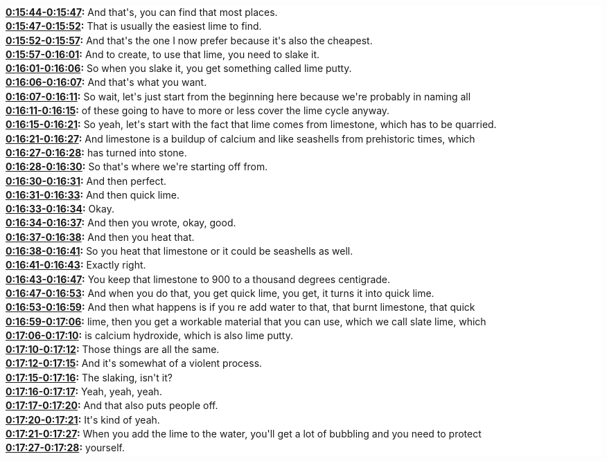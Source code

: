 **[0:15:44-0:15:47](https://regenerativeskills.com/abundantedge-atulya-bingham-lime/#t=0:15:44):**  And that's, you can find that most places.  
**[0:15:47-0:15:52](https://regenerativeskills.com/abundantedge-atulya-bingham-lime/#t=0:15:47):**  That is usually the easiest lime to find.  
**[0:15:52-0:15:57](https://regenerativeskills.com/abundantedge-atulya-bingham-lime/#t=0:15:52):**  And that's the one I now prefer because it's also the cheapest.  
**[0:15:57-0:16:01](https://regenerativeskills.com/abundantedge-atulya-bingham-lime/#t=0:15:57):**  And to create, to use that lime, you need to slake it.  
**[0:16:01-0:16:06](https://regenerativeskills.com/abundantedge-atulya-bingham-lime/#t=0:16:01):**  So when you slake it, you get something called lime putty.  
**[0:16:06-0:16:07](https://regenerativeskills.com/abundantedge-atulya-bingham-lime/#t=0:16:06):**  And that's what you want.  
**[0:16:07-0:16:11](https://regenerativeskills.com/abundantedge-atulya-bingham-lime/#t=0:16:07):**  So wait, let's just start from the beginning here because we're probably in naming all  
**[0:16:11-0:16:15](https://regenerativeskills.com/abundantedge-atulya-bingham-lime/#t=0:16:11):**  of these going to have to more or less cover the lime cycle anyway.  
**[0:16:15-0:16:21](https://regenerativeskills.com/abundantedge-atulya-bingham-lime/#t=0:16:15):**  So yeah, let's start with the fact that lime comes from limestone, which has to be quarried.  
**[0:16:21-0:16:27](https://regenerativeskills.com/abundantedge-atulya-bingham-lime/#t=0:16:21):**  And limestone is a buildup of calcium and like seashells from prehistoric times, which  
**[0:16:27-0:16:28](https://regenerativeskills.com/abundantedge-atulya-bingham-lime/#t=0:16:27):**  has turned into stone.  
**[0:16:28-0:16:30](https://regenerativeskills.com/abundantedge-atulya-bingham-lime/#t=0:16:28):**  So that's where we're starting off from.  
**[0:16:30-0:16:31](https://regenerativeskills.com/abundantedge-atulya-bingham-lime/#t=0:16:30):**  And then perfect.  
**[0:16:31-0:16:33](https://regenerativeskills.com/abundantedge-atulya-bingham-lime/#t=0:16:31):**  And then quick lime.  
**[0:16:33-0:16:34](https://regenerativeskills.com/abundantedge-atulya-bingham-lime/#t=0:16:33):**  Okay.  
**[0:16:34-0:16:37](https://regenerativeskills.com/abundantedge-atulya-bingham-lime/#t=0:16:34):**  And then you wrote, okay, good.  
**[0:16:37-0:16:38](https://regenerativeskills.com/abundantedge-atulya-bingham-lime/#t=0:16:37):**  And then you heat that.  
**[0:16:38-0:16:41](https://regenerativeskills.com/abundantedge-atulya-bingham-lime/#t=0:16:38):**  So you heat that limestone or it could be seashells as well.  
**[0:16:41-0:16:43](https://regenerativeskills.com/abundantedge-atulya-bingham-lime/#t=0:16:41):**  Exactly right.  
**[0:16:43-0:16:47](https://regenerativeskills.com/abundantedge-atulya-bingham-lime/#t=0:16:43):**  You keep that limestone to 900 to a thousand degrees centigrade.  
**[0:16:47-0:16:53](https://regenerativeskills.com/abundantedge-atulya-bingham-lime/#t=0:16:47):**  And when you do that, you get quick lime, you get, it turns it into quick lime.  
**[0:16:53-0:16:59](https://regenerativeskills.com/abundantedge-atulya-bingham-lime/#t=0:16:53):**  And then what happens is if you re add water to that, that burnt limestone, that quick  
**[0:16:59-0:17:06](https://regenerativeskills.com/abundantedge-atulya-bingham-lime/#t=0:16:59):**  lime, then you get a workable material that you can use, which we call slate lime, which  
**[0:17:06-0:17:10](https://regenerativeskills.com/abundantedge-atulya-bingham-lime/#t=0:17:06):**  is calcium hydroxide, which is also lime putty.  
**[0:17:10-0:17:12](https://regenerativeskills.com/abundantedge-atulya-bingham-lime/#t=0:17:10):**  Those things are all the same.  
**[0:17:12-0:17:15](https://regenerativeskills.com/abundantedge-atulya-bingham-lime/#t=0:17:12):**  And it's somewhat of a violent process.  
**[0:17:15-0:17:16](https://regenerativeskills.com/abundantedge-atulya-bingham-lime/#t=0:17:15):**  The slaking, isn't it?  
**[0:17:16-0:17:17](https://regenerativeskills.com/abundantedge-atulya-bingham-lime/#t=0:17:16):**  Yeah, yeah, yeah.  
**[0:17:17-0:17:20](https://regenerativeskills.com/abundantedge-atulya-bingham-lime/#t=0:17:17):**  And that also puts people off.  
**[0:17:20-0:17:21](https://regenerativeskills.com/abundantedge-atulya-bingham-lime/#t=0:17:20):**  It's kind of yeah.  
**[0:17:21-0:17:27](https://regenerativeskills.com/abundantedge-atulya-bingham-lime/#t=0:17:21):**  When you add the lime to the water, you'll get a lot of bubbling and you need to protect  
**[0:17:27-0:17:28](https://regenerativeskills.com/abundantedge-atulya-bingham-lime/#t=0:17:27):**  yourself.  